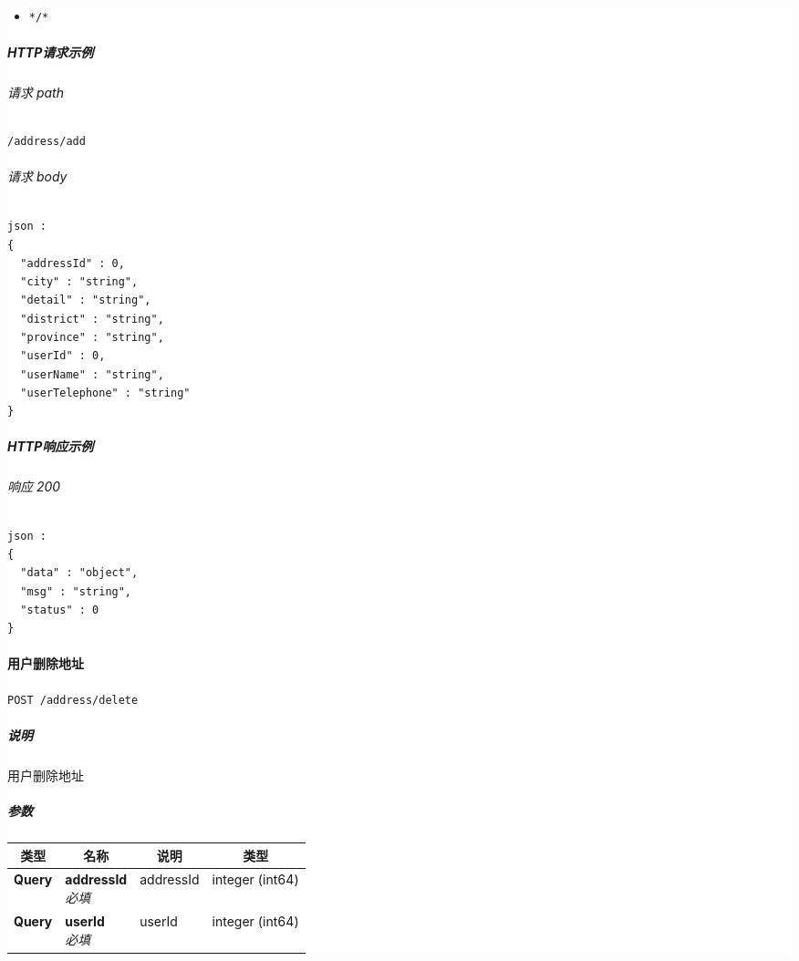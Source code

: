 * `*/*`


##### HTTP请求示例

###### 请求 path
```
/address/add
```


###### 请求 body
```
json :
{
  "addressId" : 0,
  "city" : "string",
  "detail" : "string",
  "district" : "string",
  "province" : "string",
  "userId" : 0,
  "userName" : "string",
  "userTelephone" : "string"
}
```


##### HTTP响应示例

###### 响应 200
```
json :
{
  "data" : "object",
  "msg" : "string",
  "status" : 0
}
```


<a name="deleteaddressusingpost"></a>
#### 用户删除地址
```
POST /address/delete
```


##### 说明
用户删除地址


##### 参数

|类型|名称|说明|类型|
|---|---|---|---|
|**Query**|**addressId**  <br>*必填*|addressId|integer (int64)|
|**Query**|**userId**  <br>*必填*|userId|integer (int64)|
